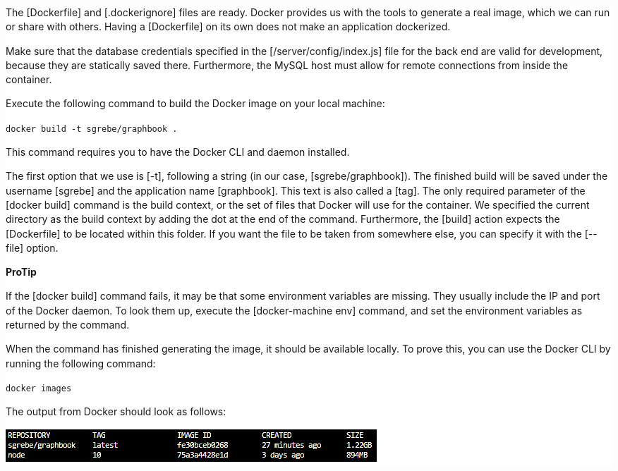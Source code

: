 The [Dockerfile] and [.dockerignore] files are ready. Docker
provides us with the tools to generate a real image, which we can run or
share with others. Having a [Dockerfile] on its own does not make
an application dockerized.

Make sure that the database credentials specified in the
[/server/config/index.js] file for the back end are valid for
development, because they are statically saved there. Furthermore, the
MySQL host must allow for remote connections from inside the container.

Execute the following command to build the Docker image on your local
machine:

```
docker build -t sgrebe/graphbook .
```


This command requires you to have the Docker CLI and daemon installed.

The first option that we use is [-t], following a string (in our
case, [sgrebe/graphbook]). The finished build will be saved under
the username [sgrebe] and the application name [graphbook].
This text is also called a [tag]. The only required parameter of
the [docker build] command is the build context, or the set of
files that Docker will use for the container. We specified the current
directory as the build context by adding the dot at the end of the
command. Furthermore, the [build] action expects the
[Dockerfile] to be located within this folder. If you want the
file to be taken from somewhere else, you can specify it with the
[\--file] option.

**ProTip**

If the [docker build] command fails, it may be that some
environment variables are missing. They usually include the IP and port
of the Docker daemon. To look them up, execute the [docker-machine
env] command, and set the environment variables as returned by the
command.


When the command has finished generating the image, it should be
available locally. To prove this, you can use the Docker CLI by running
the following command:

```
docker images
```


The output from Docker should look as follows:


![](./images/5e102ae9-2c4c-4e30-92d1-1c3200d7ed4c.png)

